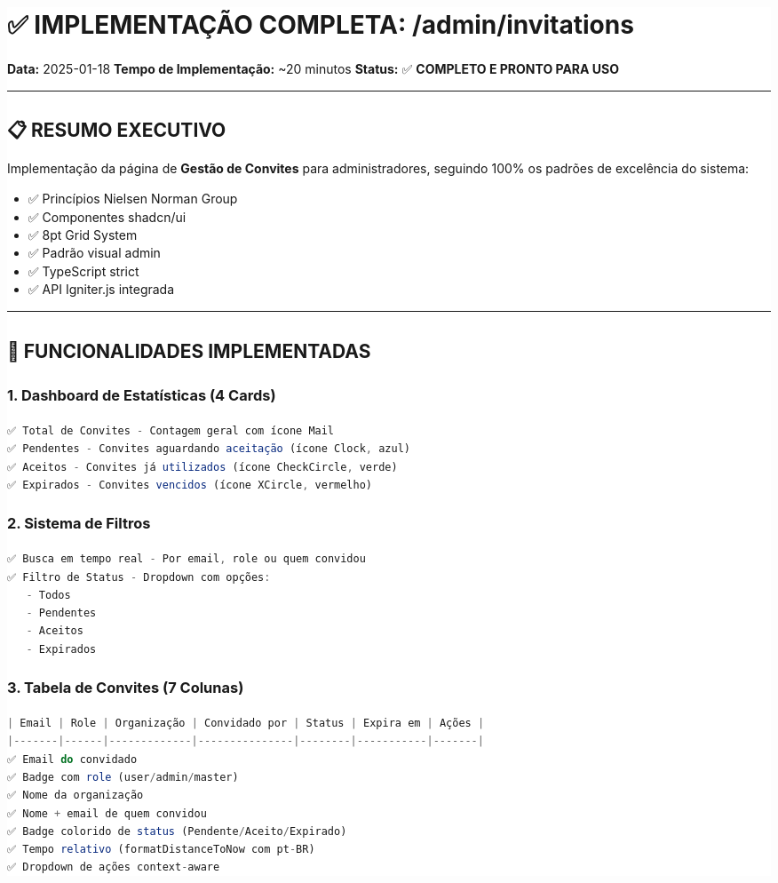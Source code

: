 # ✅ IMPLEMENTAÇÃO COMPLETA: /admin/invitations

**Data:** 2025-01-18
**Tempo de Implementação:** ~20 minutos
**Status:** ✅ **COMPLETO E PRONTO PARA USO**

---

## 📋 RESUMO EXECUTIVO

Implementação da página de **Gestão de Convites** para administradores, seguindo 100% os padrões de excelência do sistema:
- ✅ Princípios Nielsen Norman Group
- ✅ Componentes shadcn/ui
- ✅ 8pt Grid System
- ✅ Padrão visual admin
- ✅ TypeScript strict
- ✅ API Igniter.js integrada

---

## 🎯 FUNCIONALIDADES IMPLEMENTADAS

### 1. **Dashboard de Estatísticas** (4 Cards)
```typescript
✅ Total de Convites - Contagem geral com ícone Mail
✅ Pendentes - Convites aguardando aceitação (ícone Clock, azul)
✅ Aceitos - Convites já utilizados (ícone CheckCircle, verde)
✅ Expirados - Convites vencidos (ícone XCircle, vermelho)
```

### 2. **Sistema de Filtros**
```typescript
✅ Busca em tempo real - Por email, role ou quem convidou
✅ Filtro de Status - Dropdown com opções:
   - Todos
   - Pendentes
   - Aceitos
   - Expirados
```

### 3. **Tabela de Convites** (7 Colunas)
```typescript
| Email | Role | Organização | Convidado por | Status | Expira em | Ações |
|-------|------|-------------|---------------|--------|-----------|-------|
✅ Email do convidado
✅ Badge com role (user/admin/master)
✅ Nome da organização
✅ Nome + email de quem convidou
✅ Badge colorido de status (Pendente/Aceito/Expirado)
✅ Tempo relativo (formatDistanceToNow com pt-BR)
✅ Dropdown de ações context-aware
```
